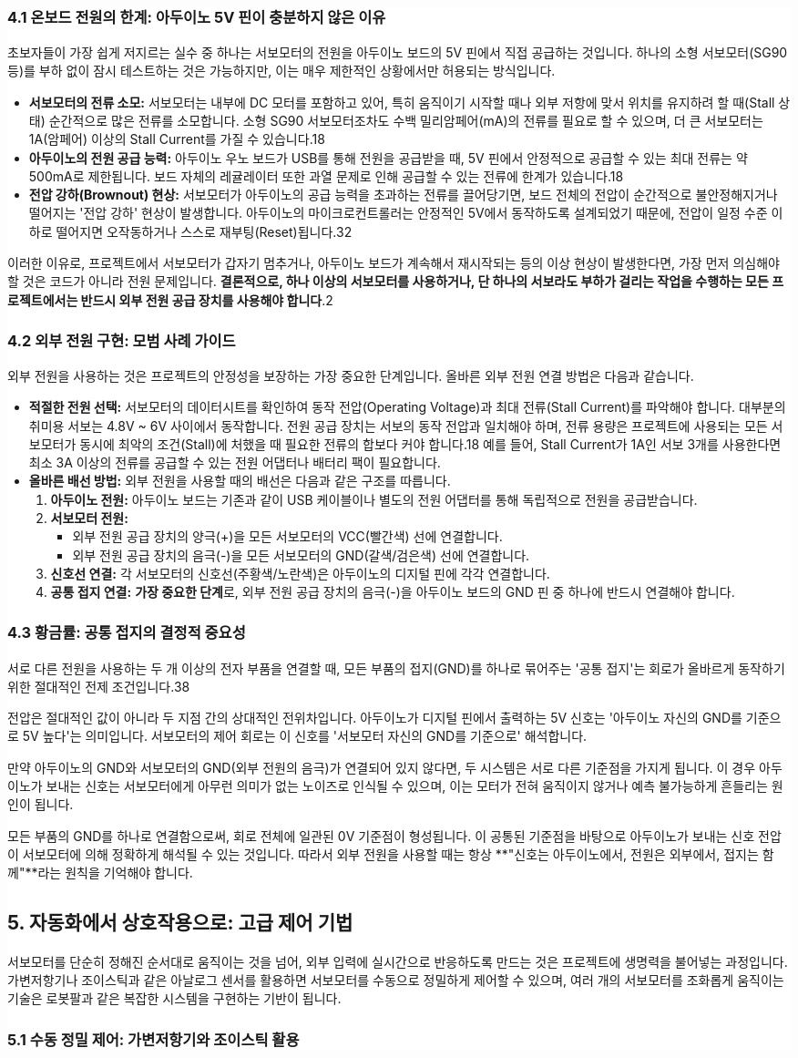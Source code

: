 ### 4.1  온보드 전원의 한계: 아두이노 5V 핀이 충분하지 않은 이유

초보자들이 가장 쉽게 저지르는 실수 중 하나는 서보모터의 전원을 아두이노 보드의 5V 핀에서 직접 공급하는 것입니다. 하나의 소형 서보모터(SG90 등)를 부하 없이 잠시 테스트하는 것은 가능하지만, 이는 매우 제한적인 상황에서만 허용되는 방식입니다.

- **서보모터의 전류 소모:** 서보모터는 내부에 DC 모터를 포함하고 있어, 특히 움직이기 시작할 때나 외부 저항에 맞서 위치를 유지하려 할 때(Stall 상태) 순간적으로 많은 전류를 소모합니다. 소형 SG90 서보모터조차도 수백 밀리암페어(mA)의 전류를 필요로 할 수 있으며, 더 큰 서보모터는 1A(암페어) 이상의 Stall Current를 가질 수 있습니다.18
- **아두이노의 전원 공급 능력:** 아두이노 우노 보드가 USB를 통해 전원을 공급받을 때, 5V 핀에서 안정적으로 공급할 수 있는 최대 전류는 약 500mA로 제한됩니다. 보드 자체의 레귤레이터 또한 과열 문제로 인해 공급할 수 있는 전류에 한계가 있습니다.18
- **전압 강하(Brownout) 현상:** 서보모터가 아두이노의 공급 능력을 초과하는 전류를 끌어당기면, 보드 전체의 전압이 순간적으로 불안정해지거나 떨어지는 '전압 강하' 현상이 발생합니다. 아두이노의 마이크로컨트롤러는 안정적인 5V에서 동작하도록 설계되었기 때문에, 전압이 일정 수준 이하로 떨어지면 오작동하거나 스스로 재부팅(Reset)됩니다.32

이러한 이유로, 프로젝트에서 서보모터가 갑자기 멈추거나, 아두이노 보드가 계속해서 재시작되는 등의 이상 현상이 발생한다면, 가장 먼저 의심해야 할 것은 코드가 아니라 전원 문제입니다. **결론적으로, 하나 이상의 서보모터를 사용하거나, 단 하나의 서보라도 부하가 걸리는 작업을 수행하는 모든 프로젝트에서는 반드시 외부 전원 공급 장치를 사용해야 합니다**.2

### 4.2  외부 전원 구현: 모범 사례 가이드

외부 전원을 사용하는 것은 프로젝트의 안정성을 보장하는 가장 중요한 단계입니다. 올바른 외부 전원 연결 방법은 다음과 같습니다.

- **적절한 전원 선택:** 서보모터의 데이터시트를 확인하여 동작 전압(Operating Voltage)과 최대 전류(Stall Current)를 파악해야 합니다. 대부분의 취미용 서보는 4.8V ~ 6V 사이에서 동작합니다. 전원 공급 장치는 서보의 동작 전압과 일치해야 하며, 전류 용량은 프로젝트에 사용되는 모든 서보모터가 동시에 최악의 조건(Stall)에 처했을 때 필요한 전류의 합보다 커야 합니다.18 예를 들어, Stall Current가 1A인 서보 3개를 사용한다면 최소 3A 이상의 전류를 공급할 수 있는 전원 어댑터나 배터리 팩이 필요합니다.
- **올바른 배선 방법:** 외부 전원을 사용할 때의 배선은 다음과 같은 구조를 따릅니다.
  1. **아두이노 전원:** 아두이노 보드는 기존과 같이 USB 케이블이나 별도의 전원 어댑터를 통해 독립적으로 전원을 공급받습니다.
  2. **서보모터 전원:**
     - 외부 전원 공급 장치의 양극(+)을 모든 서보모터의 VCC(빨간색) 선에 연결합니다.
     - 외부 전원 공급 장치의 음극(-)을 모든 서보모터의 GND(갈색/검은색) 선에 연결합니다.
  3. **신호선 연결:** 각 서보모터의 신호선(주황색/노란색)은 아두이노의 디지털 핀에 각각 연결합니다.
  4. **공통 접지 연결:** **가장 중요한 단계**로, 외부 전원 공급 장치의 음극(-)을 아두이노 보드의 GND 핀 중 하나에 반드시 연결해야 합니다.

### 4.3  황금률: 공통 접지의 결정적 중요성

서로 다른 전원을 사용하는 두 개 이상의 전자 부품을 연결할 때, 모든 부품의 접지(GND)를 하나로 묶어주는 '공통 접지'는 회로가 올바르게 동작하기 위한 절대적인 전제 조건입니다.38

전압은 절대적인 값이 아니라 두 지점 간의 상대적인 전위차입니다. 아두이노가 디지털 핀에서 출력하는 5V 신호는 '아두이노 자신의 GND를 기준으로 5V 높다'는 의미입니다. 서보모터의 제어 회로는 이 신호를 '서보모터 자신의 GND를 기준으로' 해석합니다.

만약 아두이노의 GND와 서보모터의 GND(외부 전원의 음극)가 연결되어 있지 않다면, 두 시스템은 서로 다른 기준점을 가지게 됩니다. 이 경우 아두이노가 보내는 신호는 서보모터에게 아무런 의미가 없는 노이즈로 인식될 수 있으며, 이는 모터가 전혀 움직이지 않거나 예측 불가능하게 흔들리는 원인이 됩니다.

모든 부품의 GND를 하나로 연결함으로써, 회로 전체에 일관된 0V 기준점이 형성됩니다. 이 공통된 기준점을 바탕으로 아두이노가 보내는 신호 전압이 서보모터에 의해 정확하게 해석될 수 있는 것입니다. 따라서 외부 전원을 사용할 때는 항상 **"신호는 아두이노에서, 전원은 외부에서, 접지는 함께"**라는 원칙을 기억해야 합니다.

## 5.  자동화에서 상호작용으로: 고급 제어 기법

서보모터를 단순히 정해진 순서대로 움직이는 것을 넘어, 외부 입력에 실시간으로 반응하도록 만드는 것은 프로젝트에 생명력을 불어넣는 과정입니다. 가변저항기나 조이스틱과 같은 아날로그 센서를 활용하면 서보모터를 수동으로 정밀하게 제어할 수 있으며, 여러 개의 서보모터를 조화롭게 움직이는 기술은 로봇팔과 같은 복잡한 시스템을 구현하는 기반이 됩니다.

### 5.1  수동 정밀 제어: 가변저항기와 조이스틱 활용
